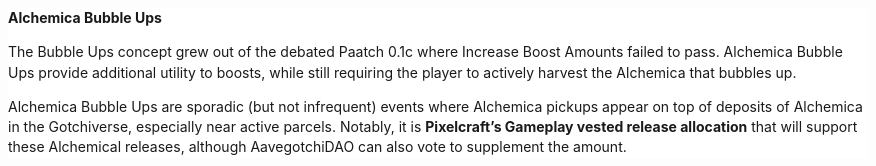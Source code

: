**Alchemica Bubble Ups**

The Bubble Ups concept grew out of the debated Paatch 0.1c where Increase Boost Amounts failed to pass. Alchemica Bubble Ups provide additional utility to boosts, while still requiring the player to actively harvest the Alchemica that bubbles up.

Alchemica Bubble Ups are sporadic (but not infrequent) events where Alchemica pickups appear on top of deposits of Alchemica in the Gotchiverse, especially near active parcels. Notably, it is **Pixelcraft’s Gameplay vested release allocation** that will support these Alchemical releases, although AavegotchiDAO can also vote to supplement the amount.